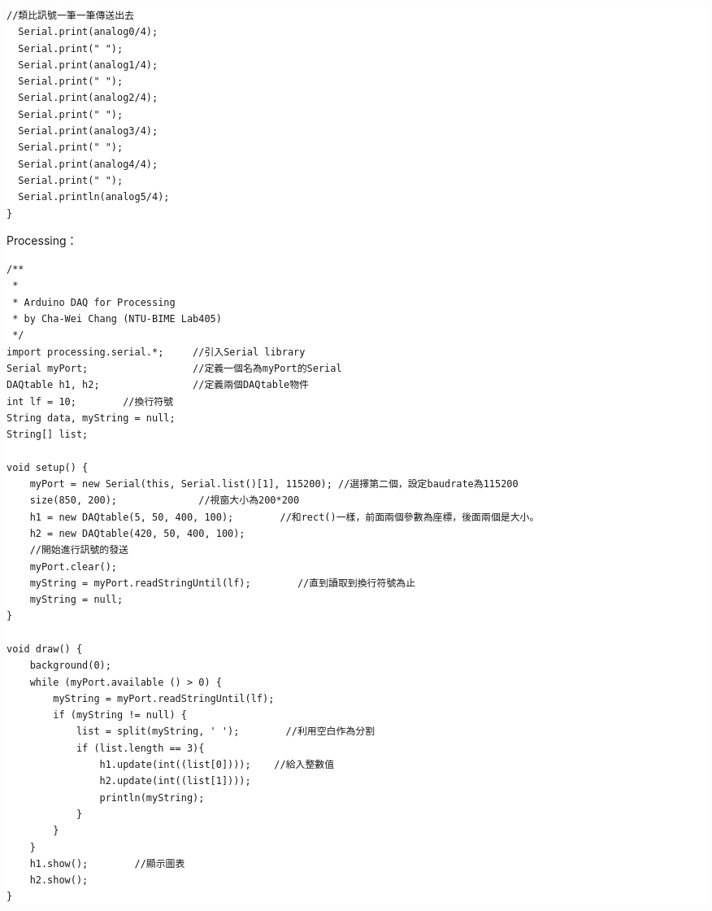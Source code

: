     //類比訊號一筆一筆傳送出去
      Serial.print(analog0/4);
      Serial.print(" ");
      Serial.print(analog1/4);
      Serial.print(" ");
      Serial.print(analog2/4);
      Serial.print(" ");
      Serial.print(analog3/4);
      Serial.print(" ");
      Serial.print(analog4/4);
      Serial.print(" ");
      Serial.println(analog5/4);
    }
    

Processing：

    /**
     * 
     * Arduino DAQ for Processing
     * by Cha-Wei Chang (NTU-BIME Lab405)
     */
    import processing.serial.*;     //引入Serial library
    Serial myPort;                  //定義一個名為myPort的Serial
    DAQtable h1, h2;                //定義兩個DAQtable物件
    int lf = 10;        //換行符號
    String data, myString = null;
    String[] list;
    
    void setup() {
        myPort = new Serial(this, Serial.list()[1], 115200); //選擇第二個，設定baudrate為115200
        size(850, 200);              //視窗大小為200*200    
        h1 = new DAQtable(5, 50, 400, 100);        //和rect()一樣，前面兩個參數為座標，後面兩個是大小。
        h2 = new DAQtable(420, 50, 400, 100);
        //開始進行訊號的發送
        myPort.clear();
        myString = myPort.readStringUntil(lf);        //直到讀取到換行符號為止
        myString = null;
    }
    
    void draw() {
        background(0);
        while (myPort.available () > 0) {
            myString = myPort.readStringUntil(lf);
            if (myString != null) {
                list = split(myString, ' ');        //利用空白作為分割
                if (list.length == 3){
                    h1.update(int((list[0])));    //給入整數值
                    h2.update(int((list[1])));
                    println(myString);
                }
            }
        }
        h1.show();        //顯示圖表
        h2.show();
    }
    